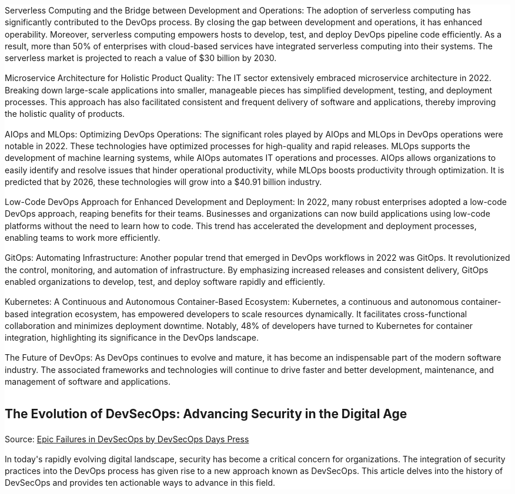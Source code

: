 Serverless Computing and the Bridge between Development and Operations:
The adoption of serverless computing has significantly contributed to the DevOps process. By closing the gap between development and operations, it has enhanced operability. Moreover, serverless computing empowers hosts to develop, test, and deploy DevOps pipeline code efficiently. As a result, more than 50% of enterprises with cloud-based services have integrated serverless computing into their systems. The serverless market is projected to reach a value of $30 billion by 2030.

Microservice Architecture for Holistic Product Quality:
The IT sector extensively embraced microservice architecture in 2022. Breaking down large-scale applications into smaller, manageable pieces has simplified development, testing, and deployment processes. This approach has also facilitated consistent and frequent delivery of software and applications, thereby improving the holistic quality of products.

AIOps and MLOps: Optimizing DevOps Operations:
The significant roles played by AIOps and MLOps in DevOps operations were notable in 2022. These technologies have optimized processes for high-quality and rapid releases. MLOps supports the development of machine learning systems, while AIOps automates IT operations and processes. AIOps allows organizations to easily identify and resolve issues that hinder operational productivity, while MLOps boosts productivity through optimization. It is predicted that by 2026, these technologies will grow into a $40.91 billion industry.

Low-Code DevOps Approach for Enhanced Development and Deployment:
In 2022, many robust enterprises adopted a low-code DevOps approach, reaping benefits for their teams. Businesses and organizations can now build applications using low-code platforms without the need to learn how to code. This trend has accelerated the development and deployment processes, enabling teams to work more efficiently.

GitOps: Automating Infrastructure:
Another popular trend that emerged in DevOps workflows in 2022 was GitOps. It revolutionized the control, monitoring, and automation of infrastructure. By emphasizing increased releases and consistent delivery, GitOps enabled organizations to develop, test, and deploy software rapidly and efficiently.

Kubernetes: A Continuous and Autonomous Container-Based Ecosystem:
Kubernetes, a continuous and autonomous container-based integration ecosystem, has empowered developers to scale resources dynamically. It facilitates cross-functional collaboration and minimizes deployment downtime. Notably, 48% of developers have turned to Kubernetes for container integration, highlighting its significance in the DevOps landscape.

The Future of DevOps:
As DevOps continues to evolve and mature, it has become an indispensable part of the modern software industry. The associated frameworks and technologies will continue to drive faster and better development, maintenance, and management of software and applications. 



## The Evolution of DevSecOps: Advancing Security in the Digital Age

Source: [Epic Failures in DevSecOps by DevSecOps Days Press](https://www.linkedin.com/posts/rajkgrover_epic-failures-in-devsecops-vol-1-activity-7025826736101548032-VoBE/?utm_source=share&utm_medium=member_desktop)

In today's rapidly evolving digital landscape, security has become a critical concern for organizations. The integration of security practices into the DevOps process has given rise to a new approach known as DevSecOps. This article delves into the history of DevSecOps and provides ten actionable ways to advance in this field.
